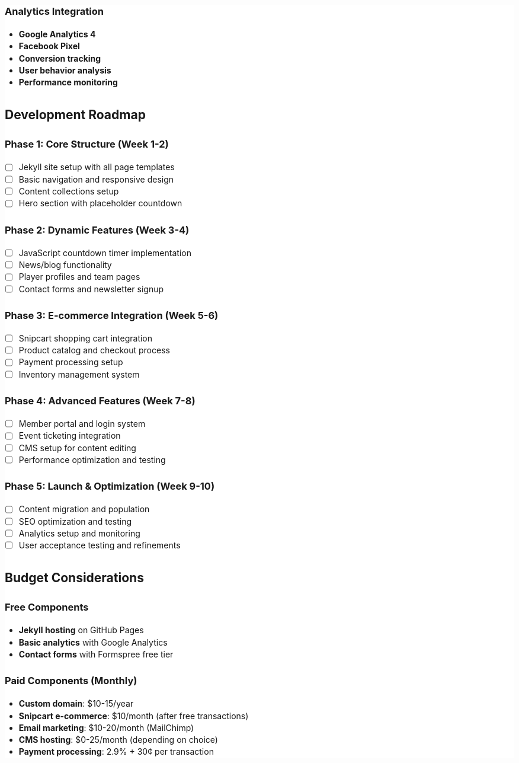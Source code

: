 ### Analytics Integration
- **Google Analytics 4**
- **Facebook Pixel**
- **Conversion tracking**
- **User behavior analysis**
- **Performance monitoring**

## Development Roadmap

### Phase 1: Core Structure (Week 1-2)
- [ ] Jekyll site setup with all page templates
- [ ] Basic navigation and responsive design
- [ ] Content collections setup
- [ ] Hero section with placeholder countdown

### Phase 2: Dynamic Features (Week 3-4)
- [ ] JavaScript countdown timer implementation
- [ ] News/blog functionality
- [ ] Player profiles and team pages
- [ ] Contact forms and newsletter signup

### Phase 3: E-commerce Integration (Week 5-6)
- [ ] Snipcart shopping cart integration
- [ ] Product catalog and checkout process
- [ ] Payment processing setup
- [ ] Inventory management system

### Phase 4: Advanced Features (Week 7-8)
- [ ] Member portal and login system
- [ ] Event ticketing integration
- [ ] CMS setup for content editing
- [ ] Performance optimization and testing

### Phase 5: Launch & Optimization (Week 9-10)
- [ ] Content migration and population
- [ ] SEO optimization and testing
- [ ] Analytics setup and monitoring
- [ ] User acceptance testing and refinements

## Budget Considerations

### Free Components
- **Jekyll hosting** on GitHub Pages
- **Basic analytics** with Google Analytics
- **Contact forms** with Formspree free tier

### Paid Components (Monthly)
- **Custom domain**: $10-15/year
- **Snipcart e-commerce**: $10/month (after free transactions)
- **Email marketing**: $10-20/month (MailChimp)
- **CMS hosting**: $0-25/month (depending on choice)
- **Payment processing**: 2.9% + 30¢ per transaction
